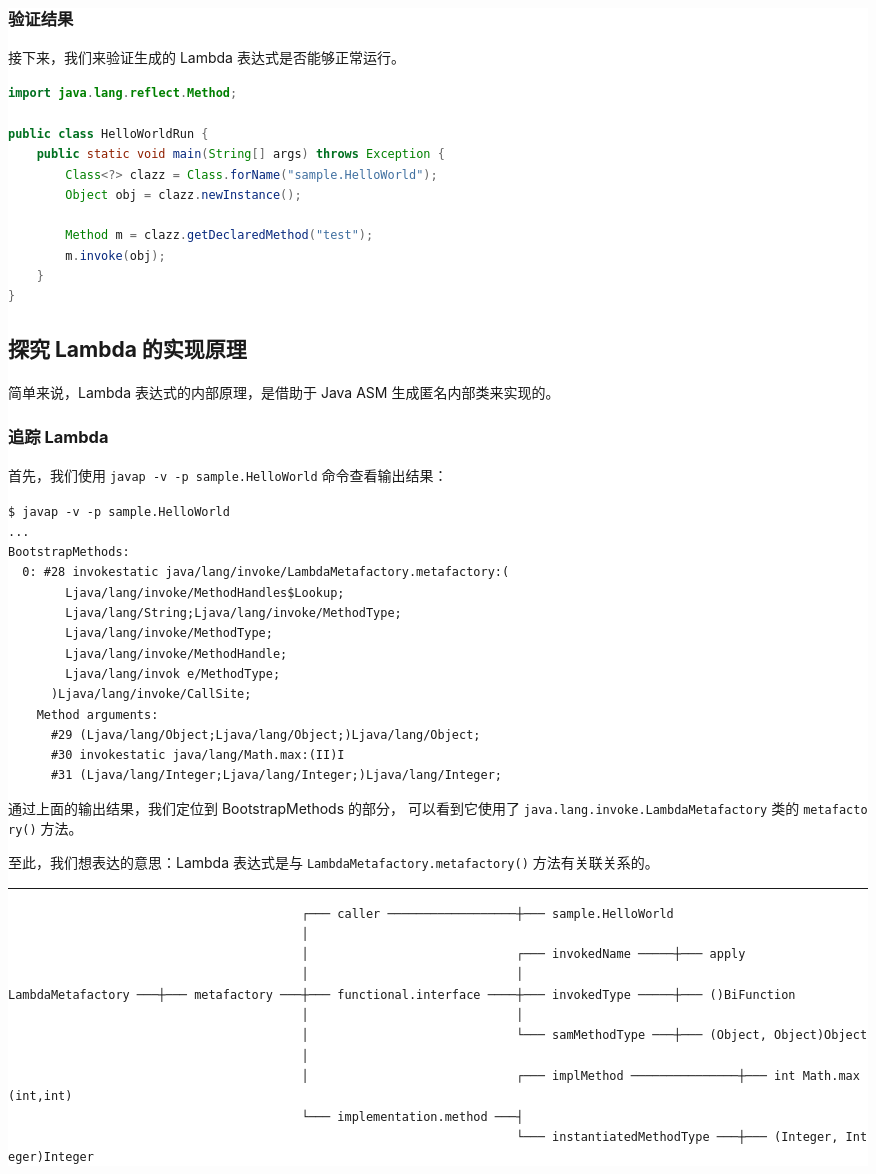 ### 验证结果

接下来，我们来验证生成的 Lambda 表达式是否能够正常运行。

```java
import java.lang.reflect.Method;

public class HelloWorldRun {
    public static void main(String[] args) throws Exception {
        Class<?> clazz = Class.forName("sample.HelloWorld");
        Object obj = clazz.newInstance();

        Method m = clazz.getDeclaredMethod("test");
        m.invoke(obj);
    }
}
```

## 探究 Lambda 的实现原理

简单来说，Lambda 表达式的内部原理，是借助于 Java ASM 生成匿名内部类来实现的。

### 追踪 Lambda

首先，我们使用 `javap -v -p sample.HelloWorld` 命令查看输出结果：

```text
$ javap -v -p sample.HelloWorld
...
BootstrapMethods:
  0: #28 invokestatic java/lang/invoke/LambdaMetafactory.metafactory:(
        Ljava/lang/invoke/MethodHandles$Lookup;
        Ljava/lang/String;Ljava/lang/invoke/MethodType;
        Ljava/lang/invoke/MethodType;
        Ljava/lang/invoke/MethodHandle;
        Ljava/lang/invok e/MethodType;
      )Ljava/lang/invoke/CallSite;
    Method arguments:
      #29 (Ljava/lang/Object;Ljava/lang/Object;)Ljava/lang/Object;
      #30 invokestatic java/lang/Math.max:(II)I
      #31 (Ljava/lang/Integer;Ljava/lang/Integer;)Ljava/lang/Integer;
```

通过上面的输出结果，我们定位到 BootstrapMethods 的部分，
可以看到它使用了 `java.lang.invoke.LambdaMetafactory` 类的 `metafactory()` 方法。

至此，我们想表达的意思：Lambda 表达式是与 `LambdaMetafactory.metafactory()` 方法有关联关系的。

---

```text
                                         ┌─── caller ──────────────────┼─── sample.HelloWorld
                                         │
                                         │                             ┌─── invokedName ─────┼─── apply
                                         │                             │
LambdaMetafactory ───┼─── metafactory ───┼─── functional.interface ────┼─── invokedType ─────┼─── ()BiFunction
                                         │                             │
                                         │                             └─── samMethodType ───┼─── (Object, Object)Object
                                         │
                                         │                             ┌─── implMethod ───────────────┼─── int Math.max(int,int)
                                         └─── implementation.method ───┤
                                                                       └─── instantiatedMethodType ───┼─── (Integer, Integer)Integer
```